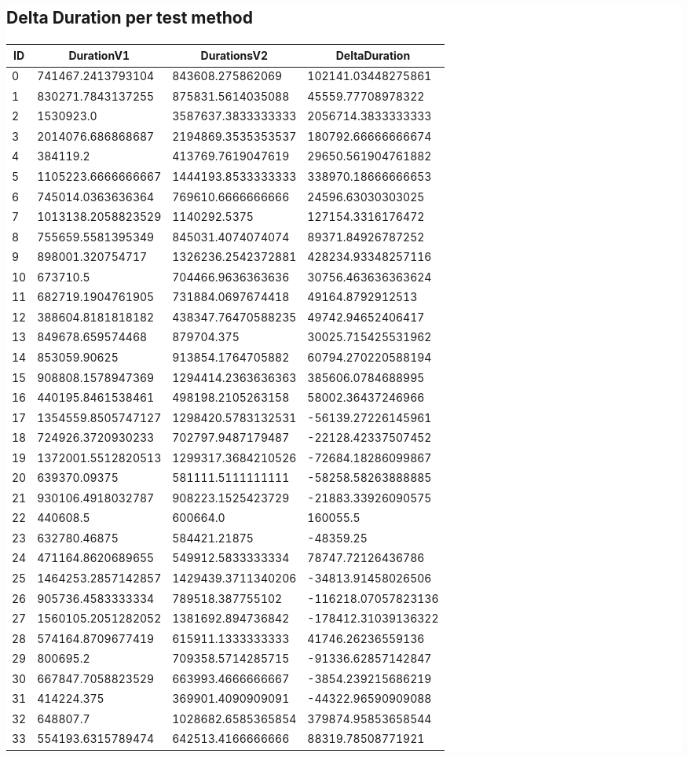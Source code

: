## Delta Duration per test method


| ID | DurationV1 | DurationsV2 | DeltaDuration |
| --- | --- | --- | --- |
| 0 | 741467.2413793104 | 843608.275862069 | 102141.03448275861 |
| 1 | 830271.7843137255 | 875831.5614035088 | 45559.77708978322 |
| 2 | 1530923.0 | 3587637.3833333333 | 2056714.3833333333 |
| 3 | 2014076.686868687 | 2194869.3535353537 | 180792.66666666674 |
| 4 | 384119.2 | 413769.7619047619 | 29650.561904761882 |
| 5 | 1105223.6666666667 | 1444193.8533333333 | 338970.18666666653 |
| 6 | 745014.0363636364 | 769610.6666666666 | 24596.63030303025 |
| 7 | 1013138.2058823529 | 1140292.5375 | 127154.3316176472 |
| 8 | 755659.5581395349 | 845031.4074074074 | 89371.84926787252 |
| 9 | 898001.320754717 | 1326236.2542372881 | 428234.93348257116 |
| 10 | 673710.5 | 704466.9636363636 | 30756.463636363624 |
| 11 | 682719.1904761905 | 731884.0697674418 | 49164.8792912513 |
| 12 | 388604.8181818182 | 438347.76470588235 | 49742.94652406417 |
| 13 | 849678.659574468 | 879704.375 | 30025.715425531962 |
| 14 | 853059.90625 | 913854.1764705882 | 60794.270220588194 |
| 15 | 908808.1578947369 | 1294414.2363636363 | 385606.0784688995 |
| 16 | 440195.8461538461 | 498198.2105263158 | 58002.36437246966 |
| 17 | 1354559.8505747127 | 1298420.5783132531 | -56139.27226145961 |
| 18 | 724926.3720930233 | 702797.9487179487 | -22128.42337507452 |
| 19 | 1372001.5512820513 | 1299317.3684210526 | -72684.18286099867 |
| 20 | 639370.09375 | 581111.5111111111 | -58258.58263888885 |
| 21 | 930106.4918032787 | 908223.1525423729 | -21883.33926090575 |
| 22 | 440608.5 | 600664.0 | 160055.5 |
| 23 | 632780.46875 | 584421.21875 | -48359.25 |
| 24 | 471164.8620689655 | 549912.5833333334 | 78747.72126436786 |
| 25 | 1464253.2857142857 | 1429439.3711340206 | -34813.91458026506 |
| 26 | 905736.4583333334 | 789518.387755102 | -116218.07057823136 |
| 27 | 1560105.2051282052 | 1381692.894736842 | -178412.31039136322 |
| 28 | 574164.8709677419 | 615911.1333333333 | 41746.26236559136 |
| 29 | 800695.2 | 709358.5714285715 | -91336.62857142847 |
| 30 | 667847.7058823529 | 663993.4666666667 | -3854.239215686219 |
| 31 | 414224.375 | 369901.4090909091 | -44322.96590909088 |
| 32 | 648807.7 | 1028682.6585365854 | 379874.95853658544 |
| 33 | 554193.6315789474 | 642513.4166666666 | 88319.78508771921 |